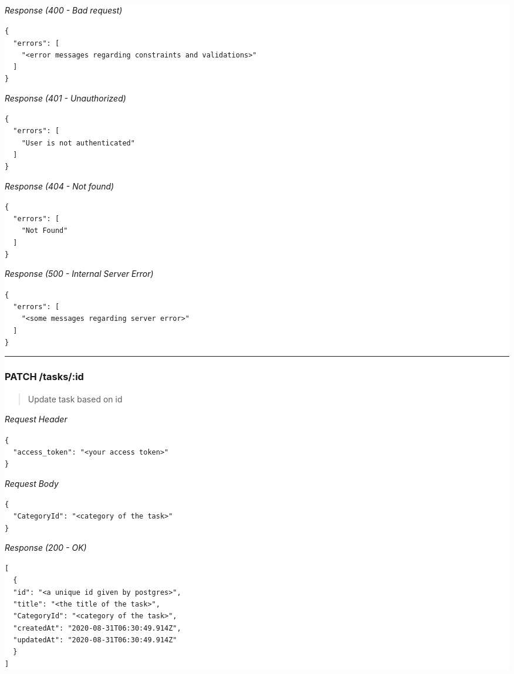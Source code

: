 _Response (400 - Bad request)_
```
{
  "errors": [
    "<error messages regarding constraints and validations>"
  ]
}
```

_Response (401 - Unauthorized)_
```
{
  "errors": [
    "User is not authenticated"
  ]
}
```

_Response (404 - Not found)_
```
{
  "errors": [
    "Not Found"
  ]
}
```

_Response (500 - Internal Server Error)_
```
{
  "errors": [
    "<some messages regarding server error>"
  ]
}
```
---
### PATCH /tasks/:id

> Update task based on id

_Request Header_
```
{
  "access_token": "<your access token>"
}
```

_Request Body_
```
{
  "CategoryId": "<category of the task>"
}
```

_Response (200 - OK)_
```
[
  {
  "id": "<a unique id given by postgres>",  
  "title": "<the title of the task>",
  "CategoryId": "<category of the task>",
  "createdAt": "2020-08-31T06:30:49.914Z",
  "updatedAt": "2020-08-31T06:30:49.914Z" 
  }
]
```

